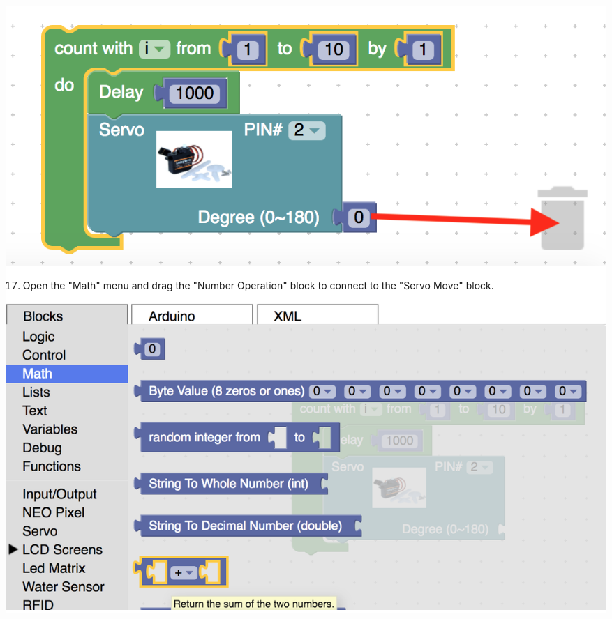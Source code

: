 ![Servo Block](/images/archive/old-blockly-arduino/lesson-4/step16.png) 

17) Open the "Math" menu and drag the "Number Operation" block to connect to the "Servo Move" block.

![Servo Block](/images/archive/old-blockly-arduino/lesson-4/step17a.png) 
